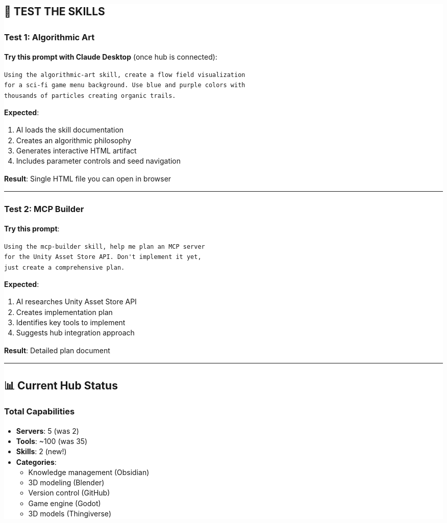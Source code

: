 
## 🎨 TEST THE SKILLS

### Test 1: Algorithmic Art

**Try this prompt with Claude Desktop** (once hub is connected):

```
Using the algorithmic-art skill, create a flow field visualization 
for a sci-fi game menu background. Use blue and purple colors with 
thousands of particles creating organic trails.
```

**Expected**:
1. AI loads the skill documentation
2. Creates an algorithmic philosophy
3. Generates interactive HTML artifact
4. Includes parameter controls and seed navigation

**Result**: Single HTML file you can open in browser

---

### Test 2: MCP Builder

**Try this prompt**:

```
Using the mcp-builder skill, help me plan an MCP server 
for the Unity Asset Store API. Don't implement it yet, 
just create a comprehensive plan.
```

**Expected**:
1. AI researches Unity Asset Store API
2. Creates implementation plan
3. Identifies key tools to implement
4. Suggests hub integration approach

**Result**: Detailed plan document

---

## 📊 Current Hub Status

### Total Capabilities
- **Servers**: 5 (was 2)
- **Tools**: ~100 (was 35)
- **Skills**: 2 (new!)
- **Categories**: 
  - Knowledge management (Obsidian)
  - 3D modeling (Blender)
  - Version control (GitHub)
  - Game engine (Godot)
  - 3D models (Thingiverse)
